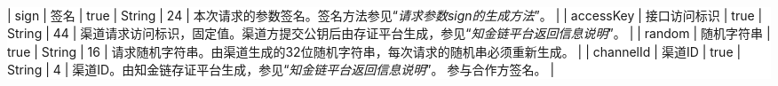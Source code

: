 | sign                                                                                                                                                                                                                                                                                                                                                                                                                                                                                                                                                                                                                                                                                                                                                                                                                                                                                                                                                        | 签名                 | true  | String | 24   | 本次请求的参数签名。签名方法参见“*请求参数sign的生成方法*”。                                                                                                                                                                                                                                                                                                                                                                                                                                                                                                      |
| accessKey                                                                                                                                                                                                                                                                                                                                                                                                                                                                                                                                                                                                                                                                                                                                                                                                                                                                                                                                                   | 接口访问标识         | true  | String | 44   | 渠道请求访问标识，固定值。渠道方提交公钥后由存证平台生成，参见“*知金链平台返回信息说明*”。                                                                                                                                                                                                                                                                                                                                                                                                                                                                        |
| random                                                                                                                                                                                                                                                                                                                                                                                                                                                                                                                                                                                                                                                                                                                                                                                                                                                                                                                                                      | 随机字符串           | true  | String | 16   | 请求随机字符串。由渠道生成的32位随机字符串，每次请求的随机串必须重新生成。                                                                                                                                                                                                                                                                                                                                                                                                                                                                                        |
| channelId                                                                                                                                                                                                                                                                                                                                                                                                                                                                                                                                                                                                                                                                                                                                                                                                                                                                                                                                                   | 渠道ID               | true  | String | 4    | 渠道ID。由知金链存证平台生成，参见“*知金链平台返回信息说明*”。 参与合作方签名。                                                                                                                                                                                                                                                                                                                                                                                                                                                                                   |